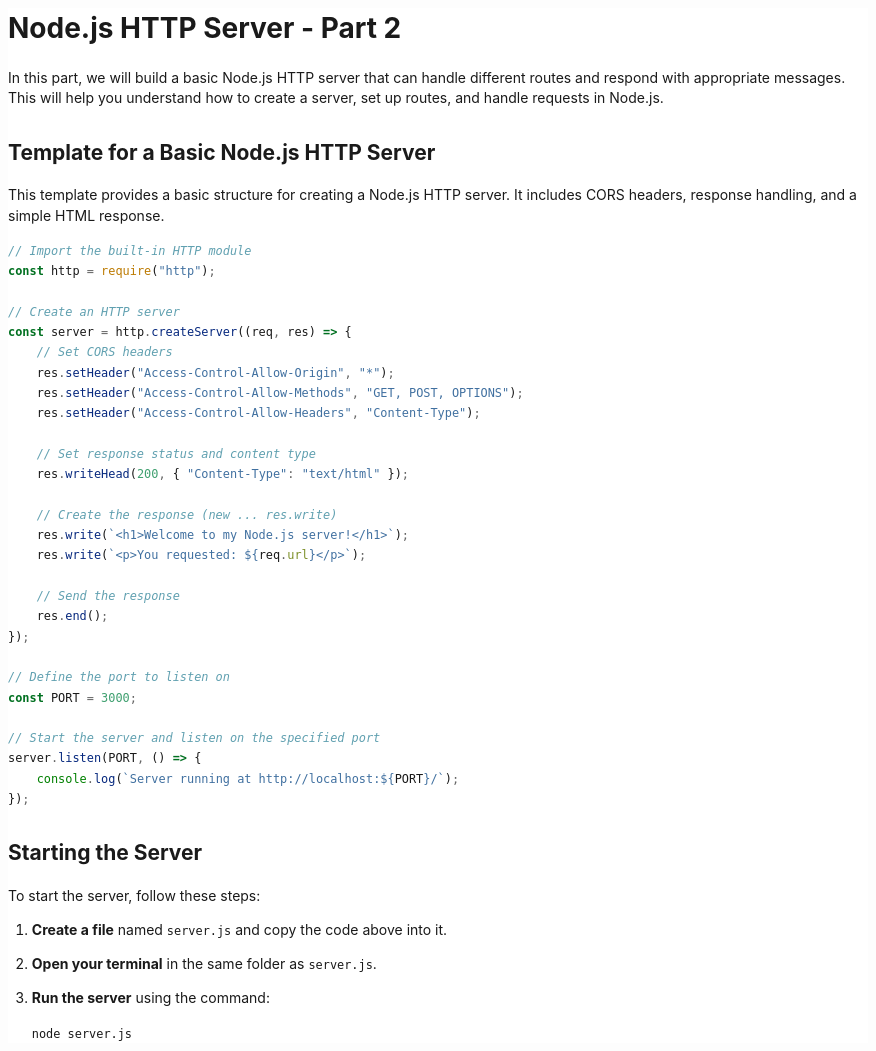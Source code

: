 # Node.js HTTP Server - Part 2

In this part, we will build a basic Node.js HTTP server that can handle different routes and respond with appropriate messages. This will help you understand how to create a server, set up routes, and handle requests in Node.js.

## Template for a Basic Node.js HTTP Server

This template provides a basic structure for creating a Node.js HTTP server. It includes CORS headers, response handling, and a simple HTML response.

```javascript
// Import the built-in HTTP module
const http = require("http");

// Create an HTTP server
const server = http.createServer((req, res) => {
    // Set CORS headers
    res.setHeader("Access-Control-Allow-Origin", "*");
    res.setHeader("Access-Control-Allow-Methods", "GET, POST, OPTIONS");
    res.setHeader("Access-Control-Allow-Headers", "Content-Type");

    // Set response status and content type
    res.writeHead(200, { "Content-Type": "text/html" });

    // Create the response (new ... res.write)
    res.write(`<h1>Welcome to my Node.js server!</h1>`);
    res.write(`<p>You requested: ${req.url}</p>`);

    // Send the response
    res.end();
});

// Define the port to listen on
const PORT = 3000;

// Start the server and listen on the specified port
server.listen(PORT, () => {
    console.log(`Server running at http://localhost:${PORT}/`);
});
```

## Starting the Server

To start the server, follow these steps:

1. **Create a file** named `server.js` and copy the code above into it.
2. **Open your terminal** in the same folder as `server.js`.
3. **Run the server** using the command:

    ```bash
    node server.js
